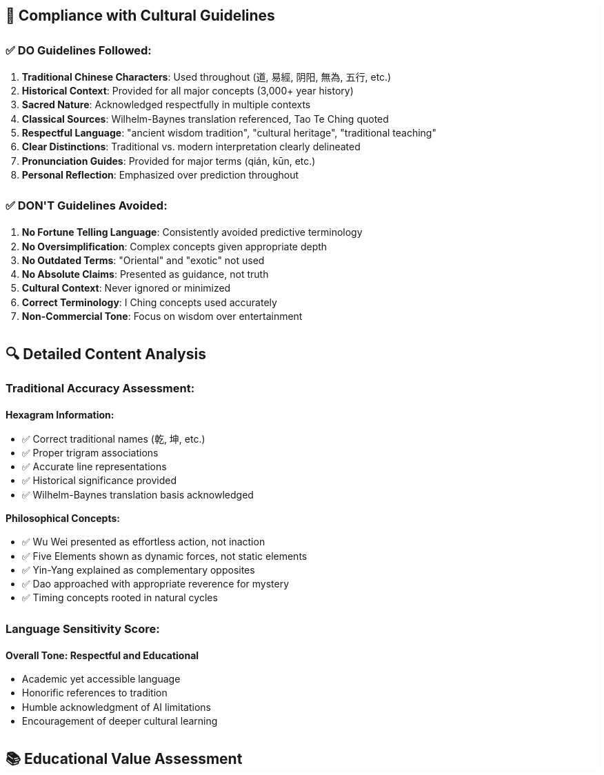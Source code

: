 ## 🎯 Compliance with Cultural Guidelines

### ✅ DO Guidelines Followed:

1. **Traditional Chinese Characters**: Used throughout (道, 易經, 阴阳, 無為, 五行, etc.)
2. **Historical Context**: Provided for all major concepts (3,000+ year history)
3. **Sacred Nature**: Acknowledged respectfully in multiple contexts
4. **Classical Sources**: Wilhelm-Baynes translation referenced, Tao Te Ching quoted
5. **Respectful Language**: "ancient wisdom tradition", "cultural heritage", "traditional teaching"
6. **Clear Distinctions**: Traditional vs. modern interpretation clearly delineated
7. **Pronunciation Guides**: Provided for major terms (qián, kūn, etc.)
8. **Personal Reflection**: Emphasized over prediction throughout

### ✅ DON'T Guidelines Avoided:

1. **No Fortune Telling Language**: Consistently avoided predictive terminology
2. **No Oversimplification**: Complex concepts given appropriate depth
3. **No Outdated Terms**: "Oriental" and "exotic" not used
4. **No Absolute Claims**: Presented as guidance, not truth
5. **Cultural Context**: Never ignored or minimized
6. **Correct Terminology**: I Ching concepts used accurately
7. **Non-Commercial Tone**: Focus on wisdom over entertainment

## 🔍 Detailed Content Analysis

### Traditional Accuracy Assessment:

**Hexagram Information:**
- ✅ Correct traditional names (乾, 坤, etc.)
- ✅ Proper trigram associations
- ✅ Accurate line representations
- ✅ Historical significance provided
- ✅ Wilhelm-Baynes translation basis acknowledged

**Philosophical Concepts:**
- ✅ Wu Wei presented as effortless action, not inaction
- ✅ Five Elements shown as dynamic forces, not static elements
- ✅ Yin-Yang explained as complementary opposites
- ✅ Dao approached with appropriate reverence for mystery
- ✅ Timing concepts rooted in natural cycles

### Language Sensitivity Score:

**Overall Tone: Respectful and Educational**
- Academic yet accessible language
- Honorific references to tradition
- Humble acknowledgment of AI limitations
- Encouragement of deeper cultural learning

## 📚 Educational Value Assessment
